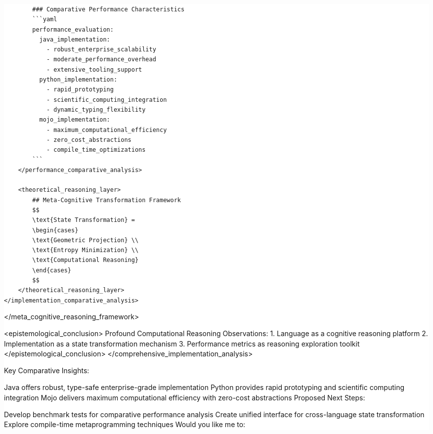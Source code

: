             ### Comparative Performance Characteristics
            ```yaml
            performance_evaluation:
              java_implementation:
                - robust_enterprise_scalability
                - moderate_performance_overhead
                - extensive_tooling_support
              python_implementation:
                - rapid_prototyping
                - scientific_computing_integration
                - dynamic_typing_flexibility
              mojo_implementation:
                - maximum_computational_efficiency
                - zero_cost_abstractions
                - compile_time_optimizations
            ```
        </performance_comparative_analysis>

        <theoretical_reasoning_layer>
            ## Meta-Cognitive Transformation Framework
            $$
            \text{State Transformation} =
            \begin{cases}
            \text{Geometric Projection} \\
            \text{Entropy Minimization} \\
            \text{Computational Reasoning}
            \end{cases}
            $$
        </theoretical_reasoning_layer>
    </implementation_comparative_analysis>
</meta_cognitive_reasoning_framework>

<epistemological_conclusion>
    Profound Computational Reasoning Observations:
    1. Language as a cognitive reasoning platform
    2. Implementation as a state transformation mechanism
    3. Performance metrics as reasoning exploration toolkit
</epistemological_conclusion>
</comprehensive_implementation_analysis>

Key Comparative Insights:

Java offers robust, type-safe enterprise-grade implementation
Python provides rapid prototyping and scientific computing integration
Mojo delivers maximum computational efficiency with zero-cost abstractions
Proposed Next Steps:

Develop benchmark tests for comparative performance analysis
Create unified interface for cross-language state transformation
Explore compile-time metaprogramming techniques
Would you like me to:
